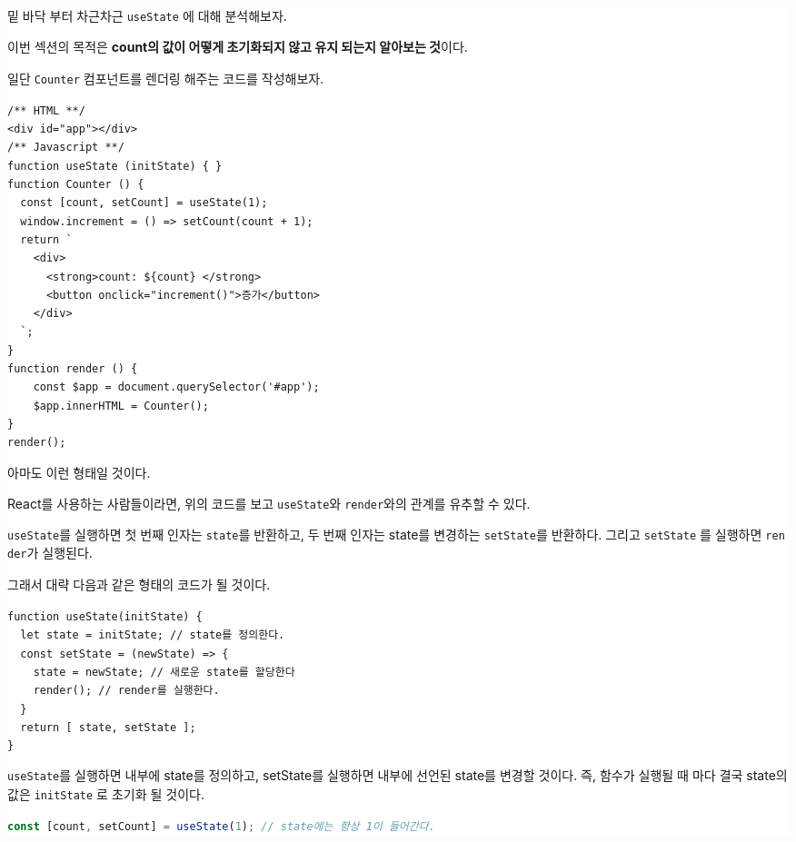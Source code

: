 밑 바닥 부터 차근차근 `useState` 에 대해 분석해보자.

이번 섹션의 목적은 **count의 값이 어떻게 초기화되지 않고 유지 되는지 알아보는 것**이다.

일단 `Counter` 컴포넌트를 렌더링 해주는 코드를 작성해보자.

```jsx{7-18}
/** HTML **/
<div id="app"></div>
/** Javascript **/
function useState (initState) { }
function Counter () {
  const [count, setCount] = useState(1);
  window.increment = () => setCount(count + 1);
  return `
    <div>
      <strong>count: ${count} </strong>
      <button onclick="increment()">증가</button>
    </div>
  `;
}
function render () {
	const $app = document.querySelector('#app');
	$app.innerHTML = Counter();
}
render();
```

아마도 이런 형태일 것이다.

React를 사용하는 사람들이라면, 위의 코드를 보고 `useState`와 `render`와의 관계를 유추할 수 있다.

`useState`를 실행하면 첫 번째 인자는 `state`를 반환하고,
두 번째 인자는 state를 변경하는 `setState`를 반환하다.
그리고 `setState` 를 실행하면 `render`가 실행된다.

그래서 대략 다음과 같은 형태의 코드가 될 것이다.

```jsx{5}
function useState(initState) {
  let state = initState; // state를 정의한다.
  const setState = (newState) => {
    state = newState; // 새로운 state를 할당한다
    render(); // render를 실행한다.
  }
  return [ state, setState ];
}
```

`useState`를 실행하면 내부에 state를 정의하고, setState를 실행하면 내부에 선언된 state를 변경할 것이다. 즉, 함수가 실행될 때 마다 결국 state의 값은 `initState` 로 초기화 될 것이다.

```jsx
const [count, setCount] = useState(1); // state에는 항상 1이 들어간다.
```

<iframe class="example-frame" width="100%" src="https://junilhwang.github.io/simple-use-state/01-make-state-frame/index.html"></iframe>
